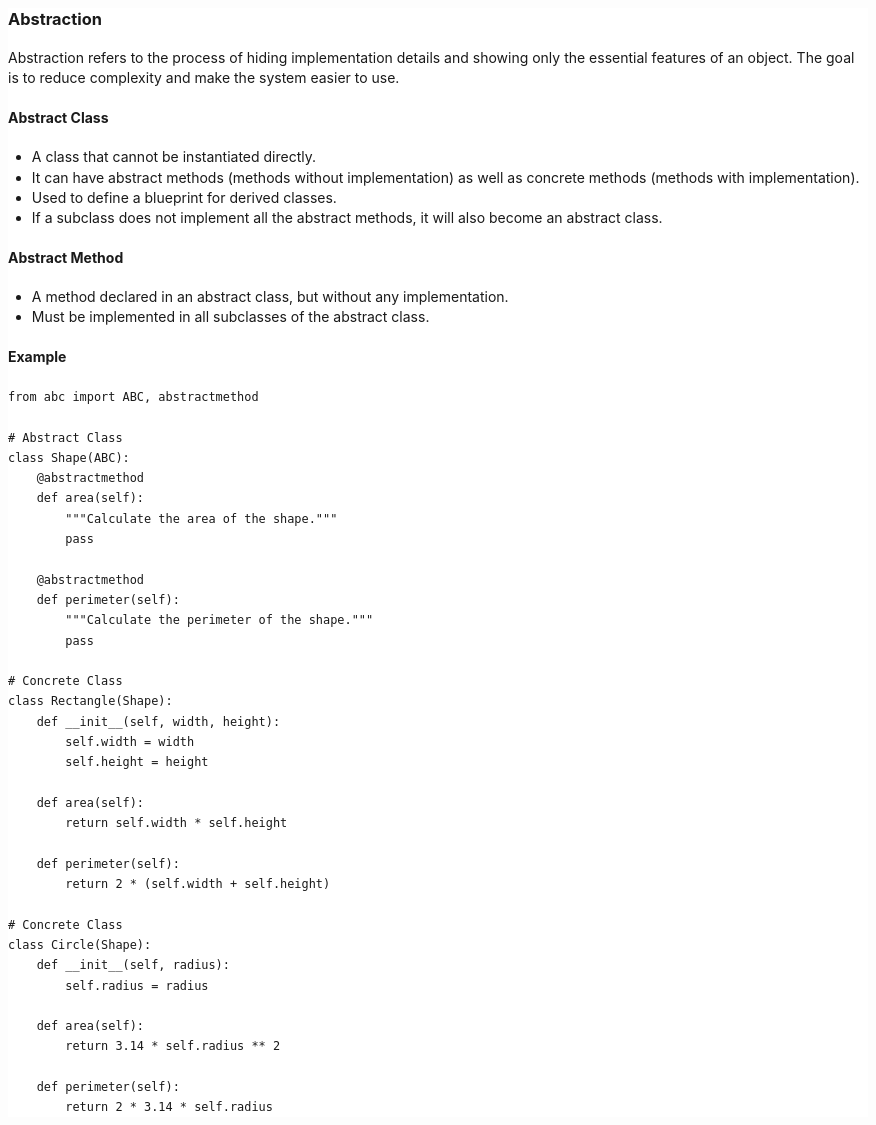 ### Abstraction

Abstraction refers to the process of hiding implementation details and showing only the essential features of an object. The goal is to reduce complexity and make the system easier to use.

#### Abstract Class

- A class that cannot be instantiated directly.
- It can have abstract methods (methods without implementation) as well as concrete methods (methods with implementation).
- Used to define a blueprint for derived classes.
- If a subclass does not implement all the abstract methods, it will also become an abstract class.

#### Abstract Method

- A method declared in an abstract class, but without any implementation.
- Must be implemented in all subclasses of the abstract class.

#### Example

```
from abc import ABC, abstractmethod

# Abstract Class
class Shape(ABC):
    @abstractmethod
    def area(self):
        """Calculate the area of the shape."""
        pass

    @abstractmethod
    def perimeter(self):
        """Calculate the perimeter of the shape."""
        pass

# Concrete Class
class Rectangle(Shape):
    def __init__(self, width, height):
        self.width = width
        self.height = height

    def area(self):
        return self.width * self.height

    def perimeter(self):
        return 2 * (self.width + self.height)

# Concrete Class
class Circle(Shape):
    def __init__(self, radius):
        self.radius = radius

    def area(self):
        return 3.14 * self.radius ** 2

    def perimeter(self):
        return 2 * 3.14 * self.radius

```
